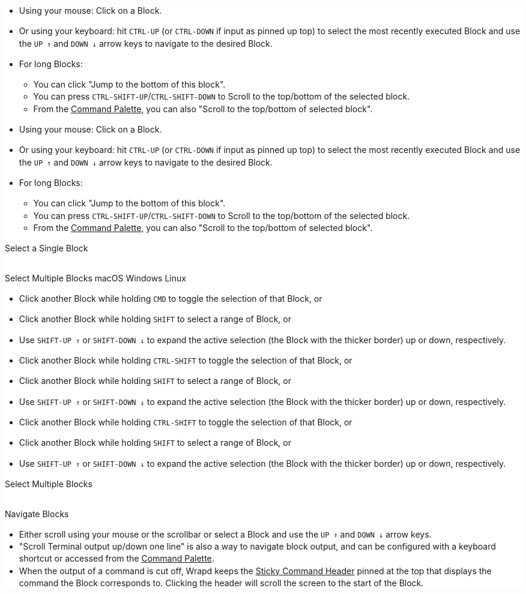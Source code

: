 
  * Using your mouse: Click on a Block.
  * Or using your keyboard: hit `CTRL-UP` (or `CTRL-DOWN` if input as pinned up top) to select the most recently executed Block and use the `UP ↑` and `DOWN ↓` arrow keys to navigate to the desired Block.
  * For long Blocks:
    * You can click "Jump to the bottom of this block".
    * You can press `CTRL-SHIFT-UP`/`CTRL-SHIFT-DOWN` to Scroll to the top/bottom of the selected block.
    * From the [Command Palette](https://docs.wrapd.dev/terminal/command-palette), you can also "Scroll to the top/bottom of selected block".


  * Using your mouse: Click on a Block.
  * Or using your keyboard: hit `CTRL-UP` (or `CTRL-DOWN` if input as pinned up top) to select the most recently executed Block and use the `UP ↑` and `DOWN ↓` arrow keys to navigate to the desired Block.
  * For long Blocks:
    * You can click "Jump to the bottom of this block".
    * You can press `CTRL-SHIFT-UP`/`CTRL-SHIFT-DOWN` to Scroll to the top/bottom of the selected block.
    * From the [Command Palette](https://docs.wrapd.dev/terminal/command-palette), you can also "Scroll to the top/bottom of selected block".


Select a Single Block
## 
[](https://docs.wrapd.dev/terminal/blocks/block-basics#select-multiple-blocks)
Select Multiple Blocks
macOS
[](https://docs.wrapd.dev/terminal/blocks/block-basics#tab-macos-1)
Windows
[](https://docs.wrapd.dev/terminal/blocks/block-basics#tab-windows-1)
Linux
[](https://docs.wrapd.dev/terminal/blocks/block-basics#tab-linux-1)
  * Click another Block while holding `CMD` to toggle the selection of that Block, or
  * Click another Block while holding `SHIFT` to select a range of Block, or
  * Use `SHIFT-UP ↑` or `SHIFT-DOWN ↓` to expand the active selection (the Block with the thicker border) up or down, respectively.


  * Click another Block while holding `CTRL-SHIFT` to toggle the selection of that Block, or
  * Click another Block while holding `SHIFT` to select a range of Block, or
  * Use `SHIFT-UP ↑` or `SHIFT-DOWN ↓` to expand the active selection (the Block with the thicker border) up or down, respectively.


  * Click another Block while holding `CTRL-SHIFT` to toggle the selection of that Block, or
  * Click another Block while holding `SHIFT` to select a range of Block, or
  * Use `SHIFT-UP ↑` or `SHIFT-DOWN ↓` to expand the active selection (the Block with the thicker border) up or down, respectively.


Select Multiple Blocks
## 
[](https://docs.wrapd.dev/terminal/blocks/block-basics#navigate-blocks)
Navigate Blocks
  * Either scroll using your mouse or the scrollbar or select a Block and use the `UP ↑` and `DOWN ↓` arrow keys.
  * "Scroll Terminal output up/down one line" is also a way to navigate block output, and can be configured with a keyboard shortcut or accessed from the [Command Palette](https://docs.wrapd.dev/terminal/command-palette).
  * When the output of a command is cut off, Wrapd keeps the [Sticky Command Header](https://docs.wrapd.dev/terminal/blocks/sticky-command-header) pinned at the top that displays the command the Block corresponds to. Clicking the header will scroll the screen to the start of the Block.
